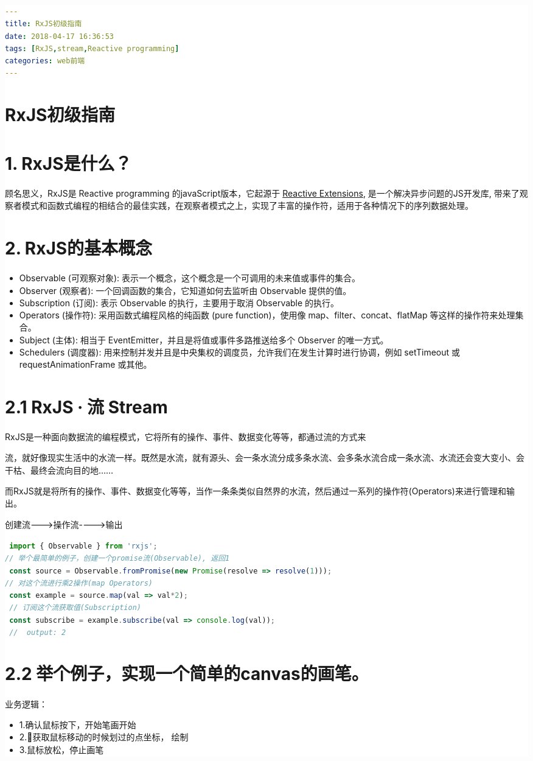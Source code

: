 ```yaml
---
title: RxJS初级指南
date: 2018-04-17 16:36:53
tags: [RxJS,stream,Reactive programming]
categories: web前端
---
```

RxJS初级指南
=======

# 1. RxJS是什么？
顾名思义，RxJS是 Reactive programming 的javaScript版本，它起源于  [Reactive Extensions](http://reactivex.io/), 是一个解决异步问题的JS开发库, 带来了观察者模式和函数式编程的相结合的最佳实践，在观察者模式之上，实现了丰富的操作符，适用于各种情况下的序列数据处理。
# 2. RxJS的基本概念
* Observable (可观察对象): 表示一个概念，这个概念是一个可调用的未来值或事件的集合。
* Observer (观察者): 一个回调函数的集合，它知道如何去监听由 Observable 提供的值。
* Subscription (订阅): 表示 Observable 的执行，主要用于取消 Observable 的执行。
* Operators (操作符): 采用函数式编程风格的纯函数 (pure function)，使用像 map、filter、concat、flatMap 等这样的操作符来处理集合。
* Subject (主体): 相当于 EventEmitter，并且是将值或事件多路推送给多个 Observer 的唯一方式。
* Schedulers (调度器): 用来控制并发并且是中央集权的调度员，允许我们在发生计算时进行协调，例如 setTimeout 或 requestAnimationFrame 或其他。

# 2.1 RxJS · 流 Stream
RxJS是一种面向数据流的编程模式，它将所有的操作、事件、数据变化等等，都通过流的方式来  

流，就好像现实生活中的水流一样。既然是水流，就有源头、会一条水流分成多条水流、会多条水流合成一条水流、水流还会变大变小、会干枯、最终会流向目的地……  

而RxJS就是将所有的操作、事件、数据变化等等，当作一条条类似自然界的水流，然后通过一系列的操作符(Operators)来进行管理和输出。  

创建流--->操作流---->输出
```javascript
 import { Observable } from 'rxjs';
// 举个最简单的例子，创建一个promise流(Observable), 返回1  
 const source = Observable.fromPromise(new Promise(resolve => resolve(1)));
// 对这个流进行乘2操作(map Operators)
 const example = source.map(val => val*2);
 // 订阅这个流获取值(Subscription)
 const subscribe = example.subscribe(val => console.log(val));
 //  output: 2
```




# 2.2  举个例子，实现一个简单的canvas的画笔。

业务逻辑： 
* 1.确认鼠标按下，开始笔画开始
* 2.获取鼠标移动的时候划过的点坐标， 绘制
* 3.鼠标放松，停止画笔
